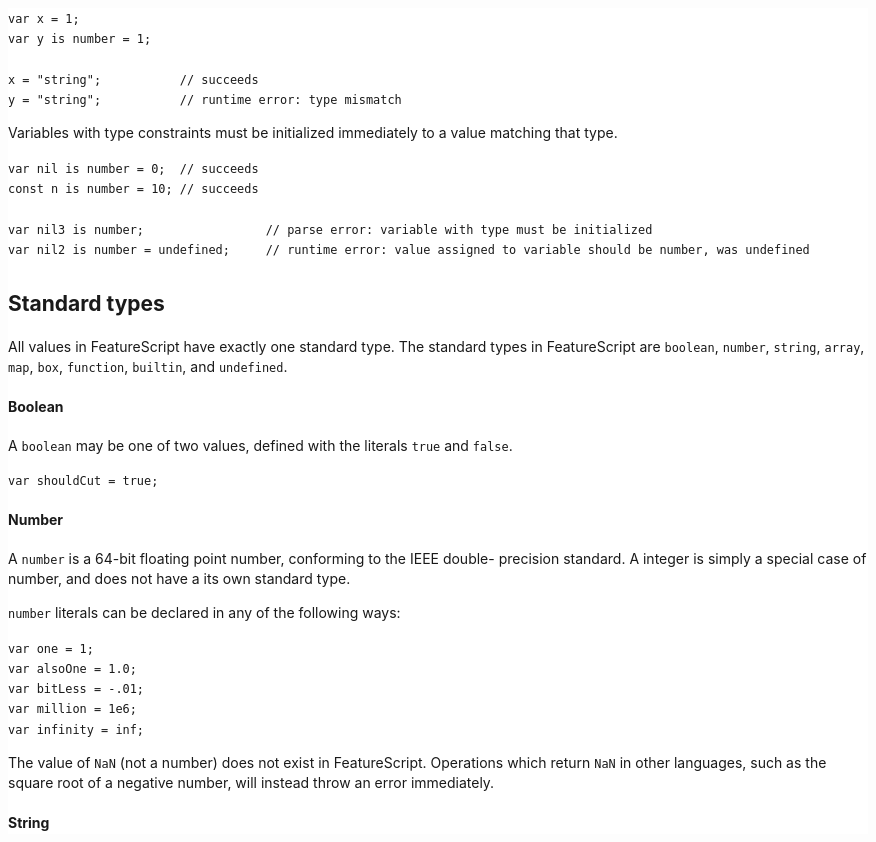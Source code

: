     
    
    var x = 1;
    var y is number = 1;
    
    x = "string";           // succeeds
    y = "string";           // runtime error: type mismatch
    

Variables with type constraints must be initialized immediately to a value
matching that type.

    
    
    var nil is number = 0;  // succeeds
    const n is number = 10; // succeeds
    
    var nil3 is number;                 // parse error: variable with type must be initialized
    var nil2 is number = undefined;     // runtime error: value assigned to variable should be number, was undefined
    

## Standard types

All values in FeatureScript have exactly one standard type. The standard types
in FeatureScript are `boolean`, `number`, `string`, `array`, `map`, `box`,
`function`, `builtin`, and `undefined`.

#### Boolean

A `boolean` may be one of two values, defined with the literals `true` and
`false`.

    
    
    var shouldCut = true;
    

#### Number

A `number` is a 64-bit floating point number, conforming to the IEEE double-
precision standard. A integer is simply a special case of number, and does not
have a its own standard type.

`number` literals can be declared in any of the following ways:

    
    
    var one = 1;
    var alsoOne = 1.0;
    var bitLess = -.01;
    var million = 1e6;
    var infinity = inf;
    

The value of `NaN` (not a number) does not exist in FeatureScript. Operations
which return `NaN` in other languages, such as the square root of a negative
number, will instead throw an error immediately.

#### String

